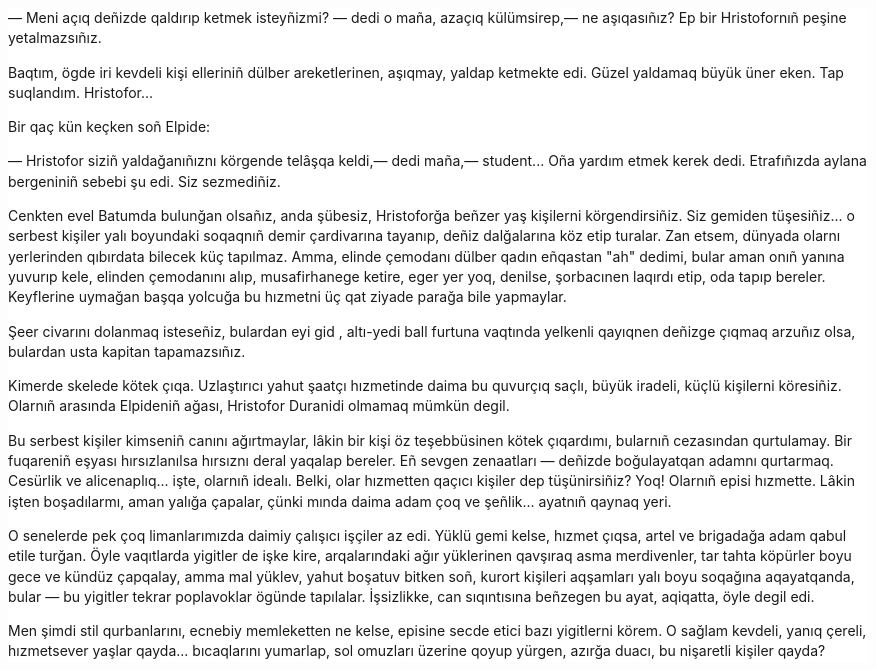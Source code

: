 — Meni açıq deñizde qaldırıp ketmek isteyñizmi? — dedi o maña, azaçıq külümsirep,— ne aşıqasıñız?
Ep bir Hristofornıñ peşine yetalmazsıñız.

Baqtım, ögde iri kevdeli kişi elleriniñ dülber areketlerinen, aşıqmay, yaldap ketmekte edi.
Güzel yaldamaq büyük üner eken.
Tap suqlandım.
Hristofor...

Bir qaç kün keçken soñ Elpide:

— Hristofor siziñ yaldağanıñıznı körgende telâşqa keldi,— dedi maña,— student...
Oña yardım etmek kerek dedi.
Etrafıñızda aylana bergeniniñ sebebi şu edi.
Siz sezmediñiz.

Cenkten evel Batumda bulunğan olsañız, anda şübesiz, Hristoforğa beñzer yaş kişilerni körgendirsiñiz.
Siz gemiden tüşesiñiz... o serbest kişiler yalı boyundaki soqaqnıñ demir çardivarına tayanıp, deñiz dalğalarına köz etip turalar.
Zan etsem, dünyada olarnı yerlerinden qıbırdata bilecek küç tapılmaz.
Amma, elinde çemodanı dülber qadın eñqastan "ah" dedimi, bular aman onıñ yanına yuvurıp kele, elinden çemodanını alıp, musafirhanege ketire, eger yer yoq, denilse, şorbacınen laqırdı etip, oda tapıp bereler.
Keyflerine uymağan başqa yolcuğa bu hızmetni üç qat ziyade parağa bile yapmaylar.

Şeer civarını dolanmaq isteseñiz, bulardan eyi gid , altı-yedi ball furtuna vaqtında yelkenli qayıqnen deñizge çıqmaq arzuñız olsa, bulardan usta kapitan tapamazsıñız.

Kimerde skelede kötek çıqa.
Uzlaştırıcı yahut şaatçı hızmetinde daima bu quvurçıq saçlı, büyük iradeli, küçlü kişilerni köresiñiz.
Olarnıñ arasında Elpideniñ ağası, Hristofor Duranidi olmamaq mümkün degil.

Bu serbest kişiler kimseniñ canını ağırtmaylar, lâkin bir kişi öz teşebbüsinen kötek çıqardımı, bularnıñ cezasından qurtulamay.
Bir fuqareniñ eşyası hırsızlanılsa hırsıznı deral yaqalap bereler.
Eñ sevgen zenaatları — deñizde boğulayatqan adamnı qurtarmaq.
Cesürlik ve alicenaplıq... işte, olarnıñ idealı.
Belki, olar hızmetten qaçıcı kişiler dep tüşünirsiñiz?
Yoq!
Olarnıñ episi hızmette.
Lâkin işten boşadılarmı, aman yalığa çapalar, çünki mında daima adam çoq ve şeñlik... ayatnıñ qaynaq yeri.

O senelerde pek çoq limanlarımızda daimiy çalışıcı işçiler az edi.
Yüklü gemi kelse, hızmet çıqsa, artel ve brigadağa adam qabul etile turğan.
Öyle vaqıtlarda yigitler de işke kire, arqalarındaki ağır yüklerinen qavşıraq asma merdivenler, tar tahta köpürler boyu gece ve kündüz çapqalay, amma mal yüklev, yahut boşatuv bitken soñ, kurort kişileri aqşamları yalı boyu soqağına aqayatqanda, bular — bu yigitler tekrar poplavoklar ögünde tapılalar.
İşsizlikke, can sıqıntısına beñzegen bu ayat, aqiqatta, öyle degil edi.

Men şimdi stil qurbanlarını, ecnebiy memleketten ne kelse, episine secde etici bazı yigitlerni körem.
O sağlam kevdeli, yanıq çereli, hızmetsever yaşlar qayda... bıcaqlarını yumarlap, sol omuzları üzerine qoyup yürgen, azırğa duacı, bu nişaretli kişiler qayda?
